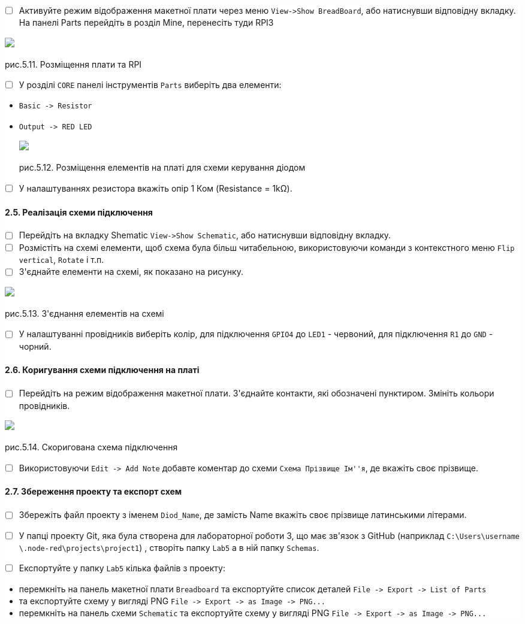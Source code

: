 - [ ] Активуйте режим відображення макетної плати через меню `View->Show BreadBoard`, або натиснувши відповідну вкладку. На панелі Parts перейдіть в розділ Mine, перенесіть туди RPI3

![](RPIMedia/19.png)

рис.5.11. Розміщення плати та RPI

- [ ] У розділі `CORE` панелі інструментів `Parts` виберіть два елементи:

- `Basic -> Resistor` 

- `Output -> RED LED`

  ![](RPIMedia/20.png)
  
  рис.5.12. Розміщення елементів на платі для схеми керування діодом

- [ ] У налаштуваннях резистора вкажіть опір 1 Ком (Resistance = 1kΩ).

#### 2.5. Реалізація схеми підключення 

- [ ] Перейдіть на вкладку Shematic  `View->Show Schematic`, або натиснувши відповідну вкладку.
- [ ] Розмістіть на схемі елементи, щоб схема була більш читабельною, використовуючи команди з контекстного меню  `Flip vertical`, `Rotate` і т.п. 
- [ ] З'єднайте елементи на схемі, як показано на рисунку.

 ![](RPIMedia/21.png) 

рис.5.13. З'єднання елементів на схемі

- [ ] У налаштуванні провідників виберіть колір, для підключення `GPIO4` до `LED1` - червоний, для підключення `R1` до `GND` - чорний.

#### 2.6. Коригування схеми підключення на платі

- [ ] Перейдіть на режим відображення макетної плати. З'єднайте контакти, які обозначені пунктиром. Змініть кольори провідників. 

![](RPIMedia/22.png)

рис.5.14. Скоригована схема підключення

- [ ] Використовуючи `Edit -> Add Note` добавте коментар до схеми `Схема Прізвище Ім''я`, де вкажіть своє прізвище.  

#### 2.7. Збереження проекту та експорт схем

- [ ] Збережіть файл проекту з іменем `Diod_Name`, де замість Name вкажіть своє прізвище латинськими літерами.  

- [ ] У папці проекту Git, яка була створена для лабораторної роботи 3, що має зв'язок з GitHub (наприклад `C:\Users\username\.node-red\projects\project1`) , створіть папку `Lab5` а в ній папку `Schemas`. 

- [ ] Експортуйте у папку `Lab5` кілька файлів з проекту:

- перемкніть на панель макетної плати `Breadboard` та експортуйте список деталей `File -> Export -> List of Parts`
- та експортуйте схему у вигляді PNG `File -> Export -> as Image -> PNG... `
- перемкніть на панель схеми `Schematic` та експортуйте схему у вигляді PNG `File -> Export -> as Image -> PNG... `
